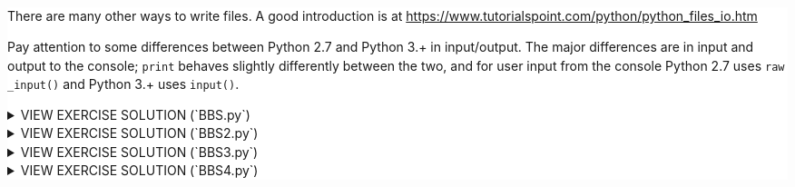 There are many other ways to write files. A good introduction is at 
<https://www.tutorialspoint.com/python/python_files_io.htm>

Pay attention to some differences between Python 2.7 and Python 3.+ in input/output. The major differences are in input and output to the console; `print` behaves slightly differently between the two, and for user input from the console Python 2.7 uses `raw_input()` and Python 3.+ uses `input()`.

<details><summary>VIEW EXERCISE SOLUTION (`BBS.py`)</summary></details>

<details><summary>VIEW EXERCISE SOLUTION (`BBS2.py`)</summary></details>

<details><summary>VIEW EXERCISE SOLUTION (`BBS3.py`)</summary></details>



<details><summary>VIEW EXERCISE SOLUTION (`BBS4.py`)</summary></details>
